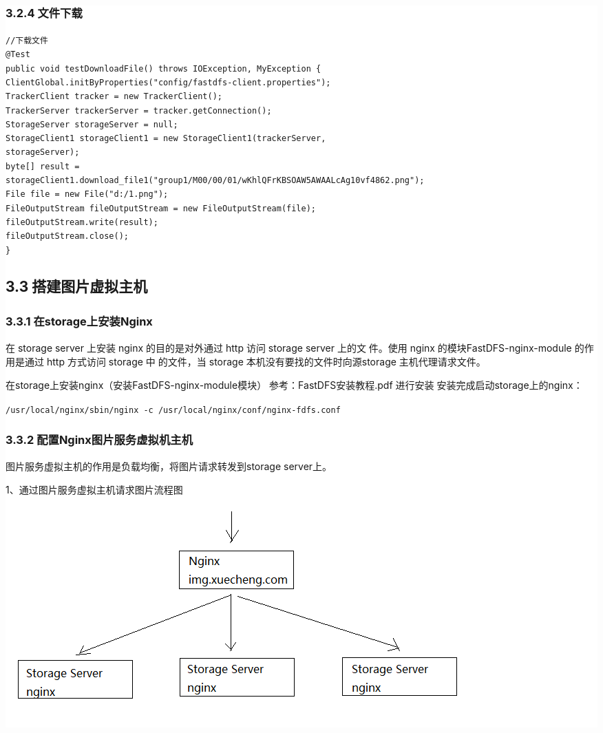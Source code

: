 ### 3.2.4 文件下载

```
//下载文件
@Test
public void testDownloadFile() throws IOException, MyException {
ClientGlobal.initByProperties("config/fastdfs‐client.properties");
TrackerClient tracker = new TrackerClient();
TrackerServer trackerServer = tracker.getConnection();
StorageServer storageServer = null;
StorageClient1 storageClient1 = new StorageClient1(trackerServer,
storageServer);
byte[] result =
storageClient1.download_file1("group1/M00/00/01/wKhlQFrKBSOAW5AWAALcAg10vf4862.png");
File file = new File("d:/1.png");
FileOutputStream fileOutputStream = new FileOutputStream(file);
fileOutputStream.write(result);
fileOutputStream.close();
}
```

## 3.3 搭建图片虚拟主机

### 3.3.1 在storage上安装Nginx

在 storage server 上安装 nginx 的目的是对外通过 http 访问 storage server 上的文 件。使用 nginx 的模块FastDFS-nginx-module 的作用是通过 http 方式访问 storage 中 的文件，当 storage 本机没有要找的文件时向源storage 主机代理请求文件。

在storage上安装nginx（安装FastDFS-nginx-module模块）
参考：FastDFS安装教程.pdf 进行安装
安装完成启动storage上的nginx：

```
/usr/local/nginx/sbin/nginx ‐c /usr/local/nginx/conf/nginx‐fdfs.conf
```

### 3.3.2 配置Nginx图片服务虚拟机主机

图片服务虚拟主机的作用是负载均衡，将图片请求转发到storage server上。

1、通过图片服务虚拟主机请求图片流程图

![image-20210430145533781](../../../图片/image-20210430145533781.png)
